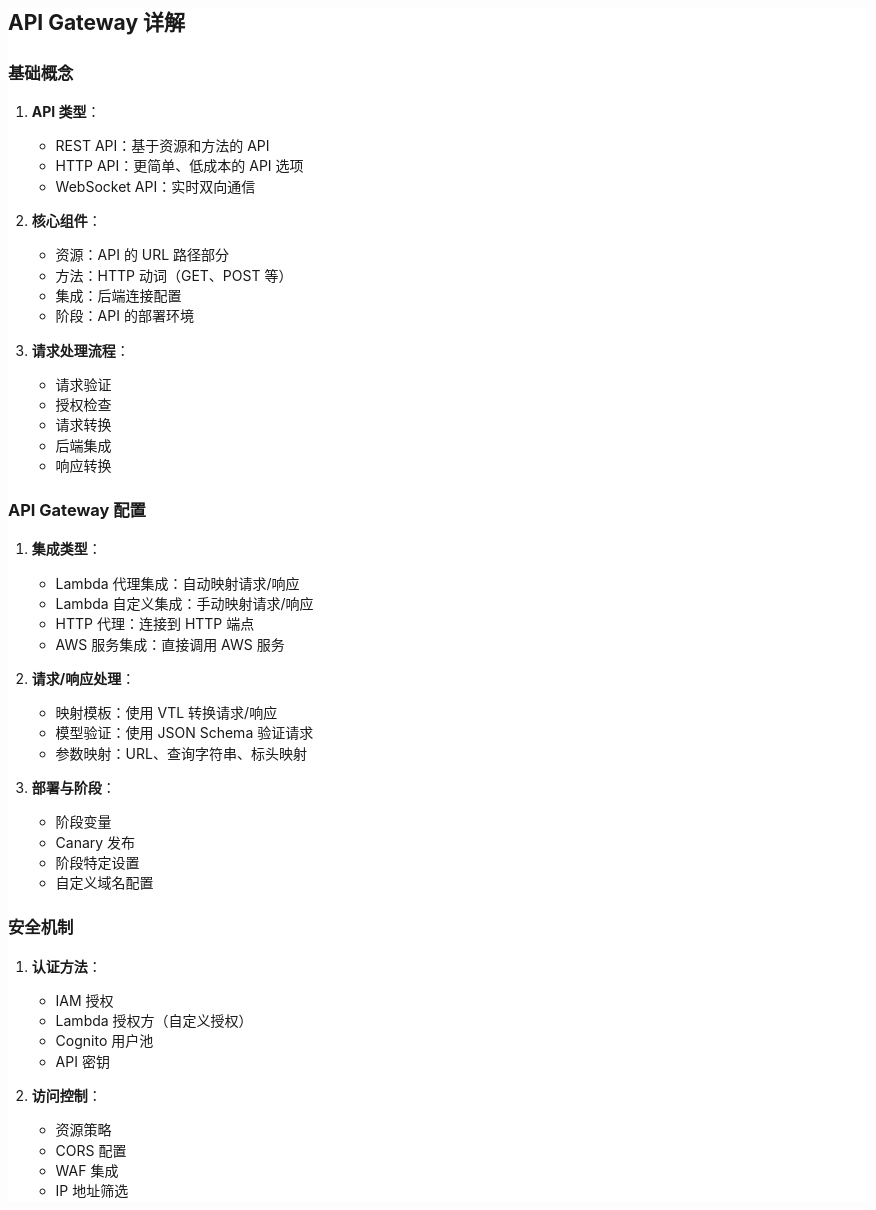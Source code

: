 ## API Gateway 详解

### 基础概念
1. **API 类型**：
   - REST API：基于资源和方法的 API
   - HTTP API：更简单、低成本的 API 选项
   - WebSocket API：实时双向通信

2. **核心组件**：
   - 资源：API 的 URL 路径部分
   - 方法：HTTP 动词（GET、POST 等）
   - 集成：后端连接配置
   - 阶段：API 的部署环境

3. **请求处理流程**：
   - 请求验证
   - 授权检查
   - 请求转换
   - 后端集成
   - 响应转换

### API Gateway 配置

1. **集成类型**：
   - Lambda 代理集成：自动映射请求/响应
   - Lambda 自定义集成：手动映射请求/响应
   - HTTP 代理：连接到 HTTP 端点
   - AWS 服务集成：直接调用 AWS 服务

2. **请求/响应处理**：
   - 映射模板：使用 VTL 转换请求/响应
   - 模型验证：使用 JSON Schema 验证请求
   - 参数映射：URL、查询字符串、标头映射

3. **部署与阶段**：
   - 阶段变量
   - Canary 发布
   - 阶段特定设置
   - 自定义域名配置

### 安全机制

1. **认证方法**：
   - IAM 授权
   - Lambda 授权方（自定义授权）
   - Cognito 用户池
   - API 密钥

2. **访问控制**：
   - 资源策略
   - CORS 配置
   - WAF 集成
   - IP 地址筛选
